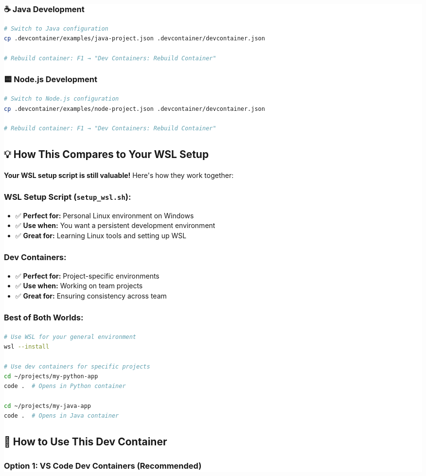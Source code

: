 ### ☕ Java Development

```bash
# Switch to Java configuration
cp .devcontainer/examples/java-project.json .devcontainer/devcontainer.json

# Rebuild container: F1 → "Dev Containers: Rebuild Container"
```

### 🟨 Node.js Development

```bash
# Switch to Node.js configuration
cp .devcontainer/examples/node-project.json .devcontainer/devcontainer.json

# Rebuild container: F1 → "Dev Containers: Rebuild Container"
```

## 💡 How This Compares to Your WSL Setup

**Your WSL setup script is still valuable!** Here's how they work together:

### WSL Setup Script (`setup_wsl.sh`):

- ✅ **Perfect for:** Personal Linux environment on Windows
- ✅ **Use when:** You want a persistent development environment
- ✅ **Great for:** Learning Linux tools and setting up WSL

### Dev Containers:

- ✅ **Perfect for:** Project-specific environments
- ✅ **Use when:** Working on team projects
- ✅ **Great for:** Ensuring consistency across team

### Best of Both Worlds:

```bash
# Use WSL for your general environment
wsl --install

# Use dev containers for specific projects
cd ~/projects/my-python-app
code .  # Opens in Python container

cd ~/projects/my-java-app
code .  # Opens in Java container
```

## 🔧 How to Use This Dev Container

### Option 1: VS Code Dev Containers (Recommended)
